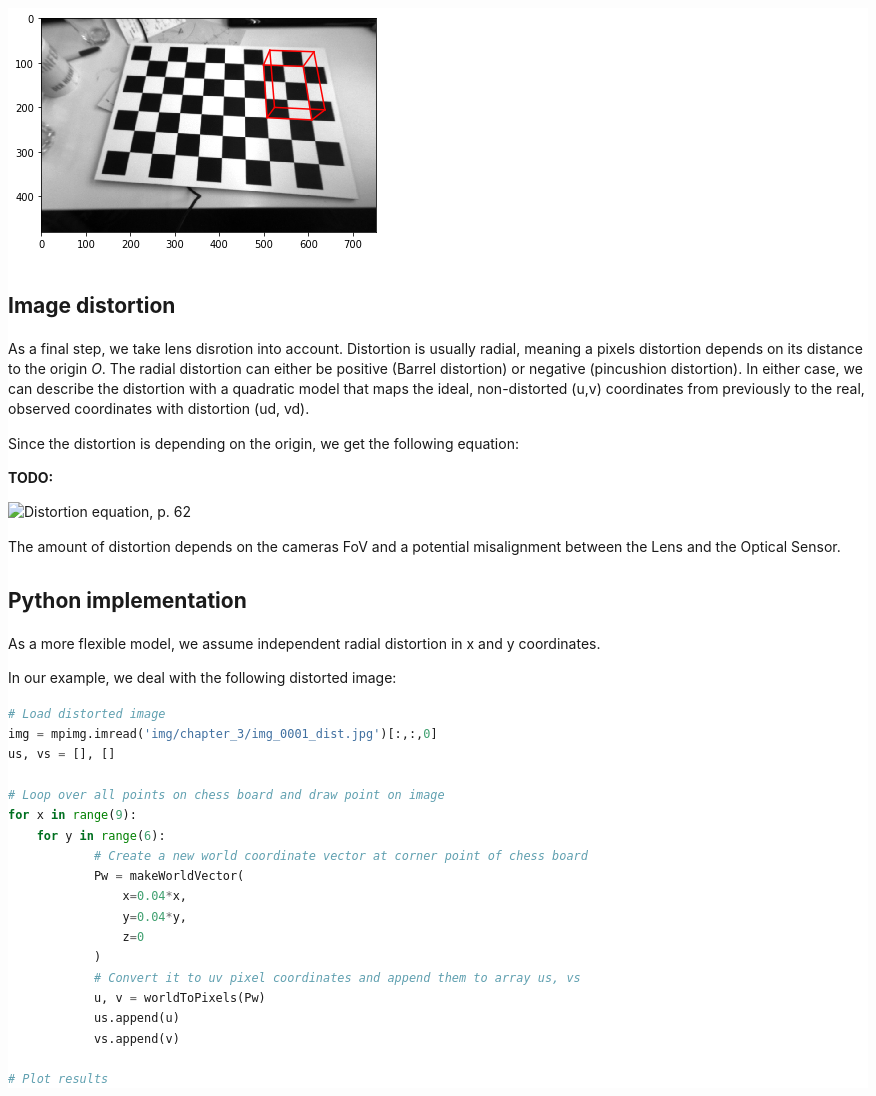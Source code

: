 
    
![Fig. 5](https://github.com/lacie-life/lacie-life.github.io/blob/main/assets/img/post_assest/pvo/chapter_3/chapter-3-5.png?raw=true)
    


## Image distortion

As a final step, we take lens disrotion into account. Distortion is usually radial, meaning a pixels distortion depends
on its distance to the origin *O*. The radial distortion can either be positive (Barrel distortion) or negative (pincushion
distortion). In either case, we can describe the distortion with a quadratic model that maps the ideal, non-distorted (u,v)
coordinates from previously to the real, observed coordinates with distortion (ud, vd). 


Since the distortion is depending on the origin, we get the following equation:

**TODO:**

![Distortion equation, p. 62](https://github.com/joelbarmettlerUZH/PyVisualOdometry/raw/master/img/chapter_3/distortion.png?raw=true)


The amount of distortion depends on the cameras FoV and a potential misalignment between the Lens and the Optical Sensor. 


## Python implementation

As a more flexible model, we assume independent radial distortion in x and y coordinates.

In our example, we deal with the following distorted image:



```python
# Load distorted image
img = mpimg.imread('img/chapter_3/img_0001_dist.jpg')[:,:,0]
us, vs = [], []

# Loop over all points on chess board and draw point on image
for x in range(9):
    for y in range(6):
            # Create a new world coordinate vector at corner point of chess board
            Pw = makeWorldVector(
                x=0.04*x, 
                y=0.04*y, 
                z=0
            )
            # Convert it to uv pixel coordinates and append them to array us, vs
            u, v = worldToPixels(Pw)
            us.append(u)
            vs.append(v)

# Plot results
```